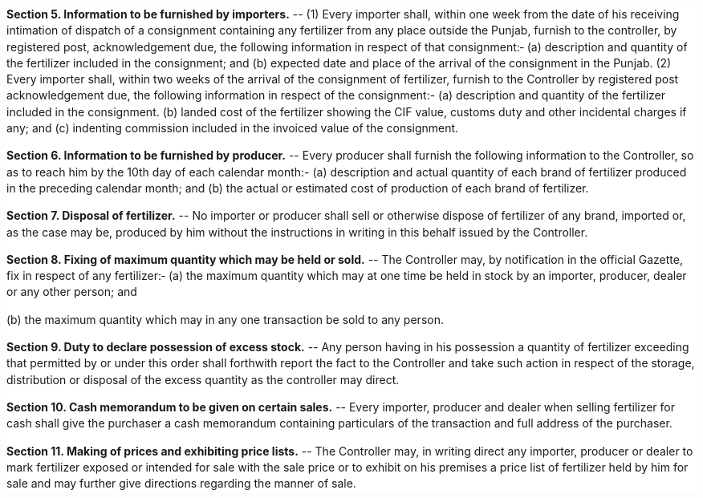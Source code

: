 **Section 5. Information to be furnished by importers.**
-- (1) Every importer shall, within one week from the date of his receiving intimation of dispatch of a consignment containing any fertilizer from any place outside the Punjab, furnish to the controller, by registered post, acknowledgement due, the following information in respect of that consignment:‑
   (a) description and quantity of the fertilizer included in the consignment; and
   (b) expected date and place of the arrival of the consignment in the Punjab.
   (2) Every importer shall, within two weeks of the arrival of the consignment of fertilizer, furnish to the Controller by registered post acknowledgement due, the following information in respect of the consignment:-
   (a) description and quantity of the fertilizer included in the consignment.
   (b) landed cost of the fertilizer showing the CIF value, customs duty and other incidental charges if any; and
   (c) indenting commission included in the invoiced value of the consignment.

 

**Section 6. Information to be furnished by producer.**
-- Every producer shall furnish the following information to the Controller, so as to reach him by the 10th day of each calendar month:-
   (a) description and actual quantity of each brand of fertilizer produced in the preceding calendar month; and
   (b) the actual or estimated cost of production of each brand of fertilizer.

 

**Section 7. Disposal of fertilizer.**
-- No importer or producer shall sell or otherwise dispose of fertilizer of any brand, imported or, as the case may be, produced by him without the instructions in writing in this behalf issued by the Controller.

 

**Section 8. Fixing of maximum quantity which may be held or sold.**
-- The Controller may, by notification in the official Gazette, fix in respect of any fertilizer:‑
   (a) the maximum quantity which may at one time be held in stock by an importer, producer, dealer or any other person; and

(b) the maximum quantity which may in any one transaction be sold to any person.

 

**Section 9. Duty to declare possession of excess stock.**
-- Any person having in his possession a quantity of fertilizer exceeding that permitted by or under this order shall forthwith report the fact to the Controller and take such action in respect of the storage, distribution or disposal of the excess quantity as the controller may direct.

 

**Section 10. Cash memorandum to be given on certain sales.**
-- Every importer, producer and dealer when selling fertilizer for cash shall give the purchaser a cash memorandum containing particulars of the transaction and full address of the purchaser.

 

**Section 11. Making of prices and exhibiting price lists.**
-- The Controller may, in writing direct any importer, producer or dealer to mark fertilizer exposed or intended for sale with the sale price or to exhibit on his premises a price list of fertilizer held by him for sale and may further give directions regarding the manner of sale.
